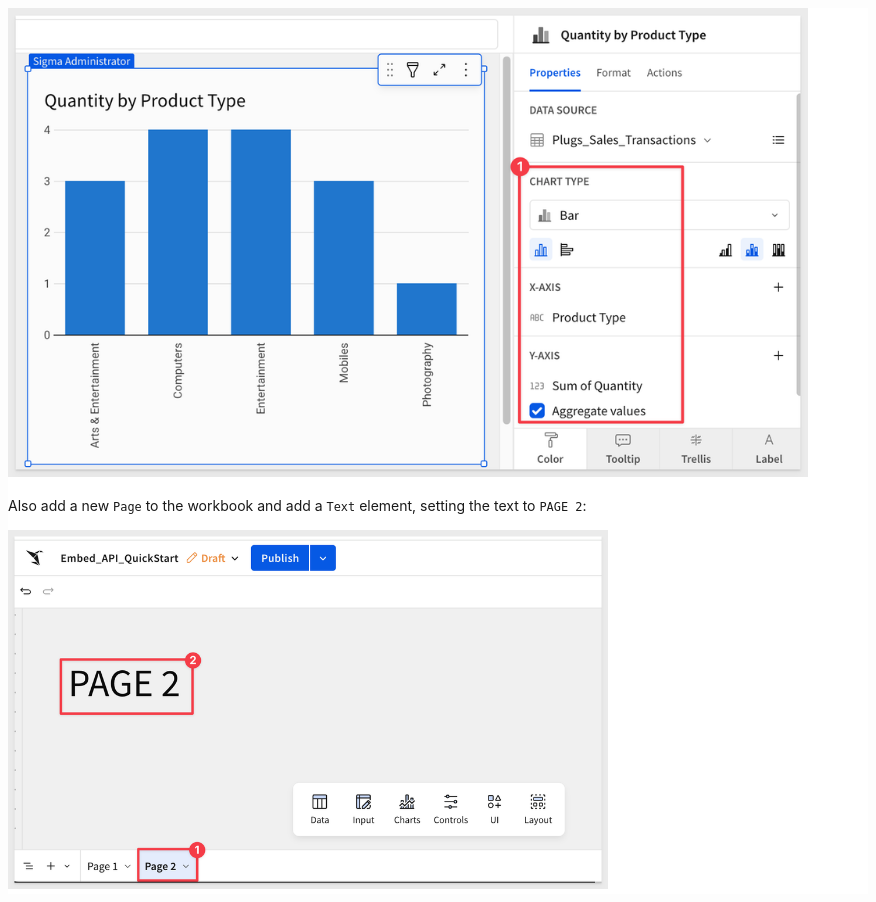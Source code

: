 <img src="assets/eapi_6.png" width="800"/>

Also add a new `Page` to the workbook and add a `Text` element, setting the text to `PAGE 2`:

<img src="assets/eapi_7.png" width="600"/>
